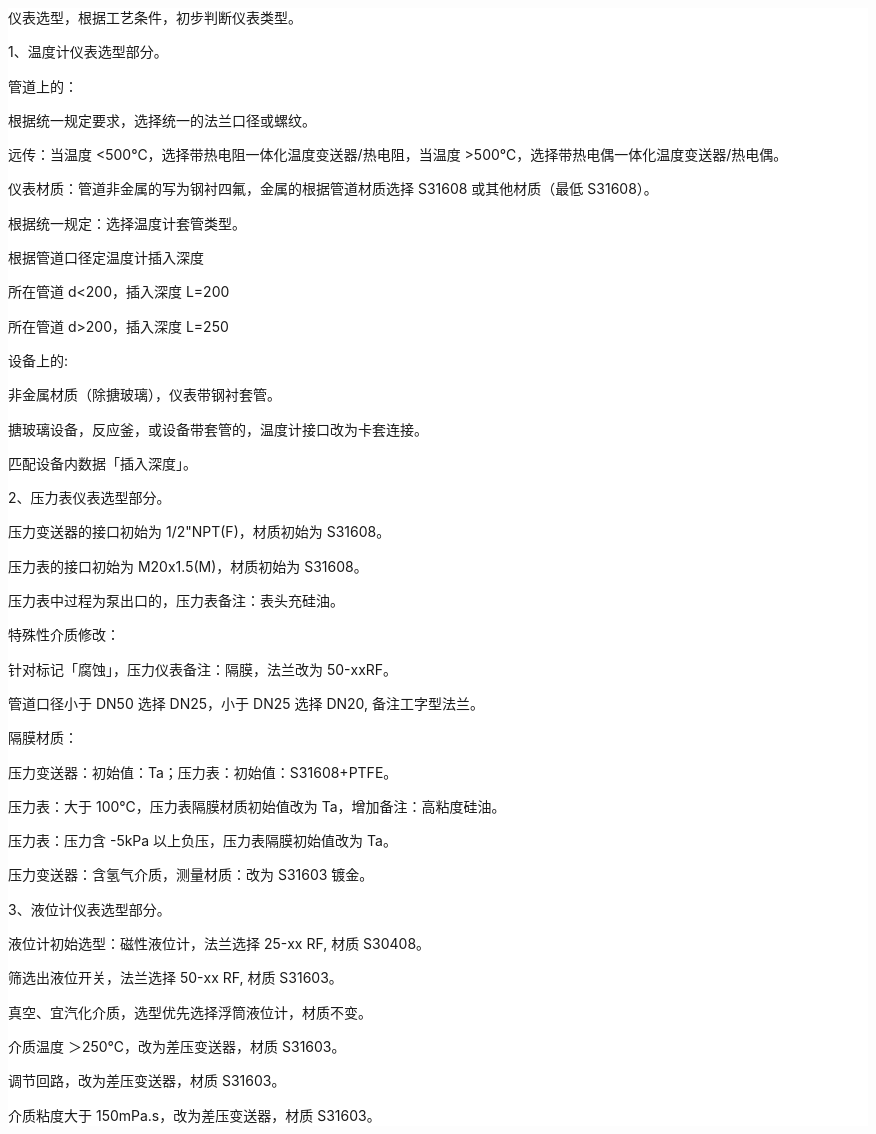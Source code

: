 仪表选型，根据工艺条件，初步判断仪表类型。

1、温度计仪表选型部分。

管道上的：

根据统一规定要求，选择统一的法兰口径或螺纹。

远传：当温度 <500℃，选择带热电阻一体化温度变送器/热电阻，当温度 >500℃，选择带热电偶一体化温度变送器/热电偶。

仪表材质：管道非金属的写为钢衬四氟，金属的根据管道材质选择 S31608 或其他材质（最低 S31608）。

根据统一规定：选择温度计套管类型。

根据管道口径定温度计插入深度

所在管道 d<200，插入深度 L=200

所在管道 d>200，插入深度 L=250

设备上的:

非金属材质（除搪玻璃），仪表带钢衬套管。

搪玻璃设备，反应釜，或设备带套管的，温度计接口改为卡套连接。

匹配设备内数据「插入深度」。

2、压力表仪表选型部分。

压力变送器的接口初始为 1/2"NPT(F)，材质初始为 S31608。

压力表的接口初始为 M20x1.5(M)，材质初始为 S31608。

压力表中过程为泵出口的，压力表备注：表头充硅油。

特殊性介质修改：

针对标记「腐蚀」，压力仪表备注：隔膜，法兰改为 50-xxRF。

管道口径小于 DN50 选择 DN25，小于 DN25 选择 DN20, 备注工字型法兰。

隔膜材质：

压力变送器：初始值：Ta；压力表：初始值：S31608+PTFE。

压力表：大于 100℃，压力表隔膜材质初始值改为 Ta，增加备注：高粘度硅油。

压力表：压力含 -5kPa 以上负压，压力表隔膜初始值改为 Ta。

压力变送器：含氢气介质，测量材质：改为 S31603 镀金。

3、液位计仪表选型部分。

液位计初始选型：磁性液位计，法兰选择 25-xx RF, 材质 S30408。

筛选出液位开关，法兰选择 50-xx RF, 材质 S31603。

真空、宜汽化介质，选型优先选择浮筒液位计，材质不变。

介质温度 ＞250℃，改为差压变送器，材质 S31603。

调节回路，改为差压变送器，材质 S31603。

介质粘度大于 150mPa.s，改为差压变送器，材质 S31603。
